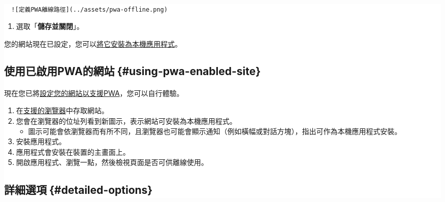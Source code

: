       ![定義PWA離線路徑](../assets/pwa-offline.png)

1. 選取「**儲存並關閉**」。

您的網站現在已設定，您可以[將它安裝為本機應用程式](#using-pwa-enabled-site)。

## 使用已啟用PWA的網站 {#using-pwa-enabled-site}

現在您已將[設定您的網站以支援PWA](#enabling-pwa-for-your-site)，您可以自行體驗。

1. 在[支援的瀏覽器](https://developer.mozilla.org/en-US/docs/Web/Progressive_web_apps/Tutorials/js13kGames/Installable_PWAs#summary)中存取網站。
1. 您會在瀏覽器的位址列看到新圖示，表示網站可安裝為本機應用程式。
   * 圖示可能會依瀏覽器而有所不同，且瀏覽器也可能會顯示通知（例如橫幅或對話方塊），指出可作為本機應用程式安裝。
1. 安裝應用程式。
1. 應用程式會安裝在裝置的主畫面上。
1. 開啟應用程式、瀏覽一點，然後檢視頁面是否可供離線使用。

## 詳細選項 {#detailed-options}
